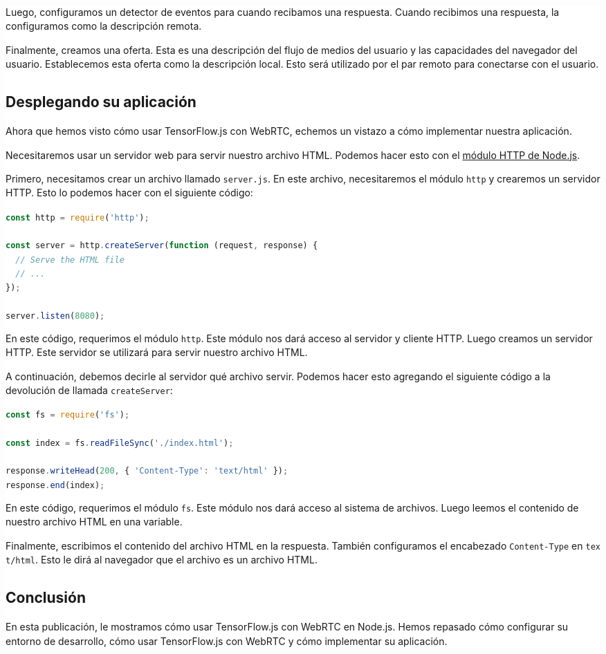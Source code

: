 Luego, configuramos un detector de eventos para cuando recibamos una respuesta. Cuando recibimos una respuesta, la configuramos como la descripción remota.

Finalmente, creamos una oferta. Esta es una descripción del flujo de medios del usuario y las capacidades del navegador del usuario. Establecemos esta oferta como la descripción local. Esto será utilizado por el par remoto para conectarse con el usuario.

## Desplegando su aplicación

Ahora que hemos visto cómo usar TensorFlow.js con WebRTC, echemos un vistazo a cómo implementar nuestra aplicación.

Necesitaremos usar un servidor web para servir nuestro archivo HTML. Podemos hacer esto con el [módulo HTTP de Node.js](https://nodejs.org/api/http.html).

Primero, necesitamos crear un archivo llamado `server.js`. En este archivo, necesitaremos el módulo `http` y crearemos un servidor HTTP. Esto lo podemos hacer con el siguiente código:

```javascript
const http = require('http');

const server = http.createServer(function (request, response) {
  // Serve the HTML file
  // ...
});

server.listen(8080);
```

En este código, requerimos el módulo `http`. Este módulo nos dará acceso al servidor y cliente HTTP. Luego creamos un servidor HTTP. Este servidor se utilizará para servir nuestro archivo HTML.

A continuación, debemos decirle al servidor qué archivo servir. Podemos hacer esto agregando el siguiente código a la devolución de llamada `createServer`:

```javascript
const fs = require('fs');

const index = fs.readFileSync('./index.html');

response.writeHead(200, { 'Content-Type': 'text/html' });
response.end(index);
```

En este código, requerimos el módulo `fs`. Este módulo nos dará acceso al sistema de archivos. Luego leemos el contenido de nuestro archivo HTML en una variable.

Finalmente, escribimos el contenido del archivo HTML en la respuesta. También configuramos el encabezado `Content-Type` en `text/html`. Esto le dirá al navegador que el archivo es un archivo HTML.

## Conclusión

En esta publicación, le mostramos cómo usar TensorFlow.js con WebRTC en Node.js. Hemos repasado cómo configurar su entorno de desarrollo, cómo usar TensorFlow.js con WebRTC y cómo implementar su aplicación.